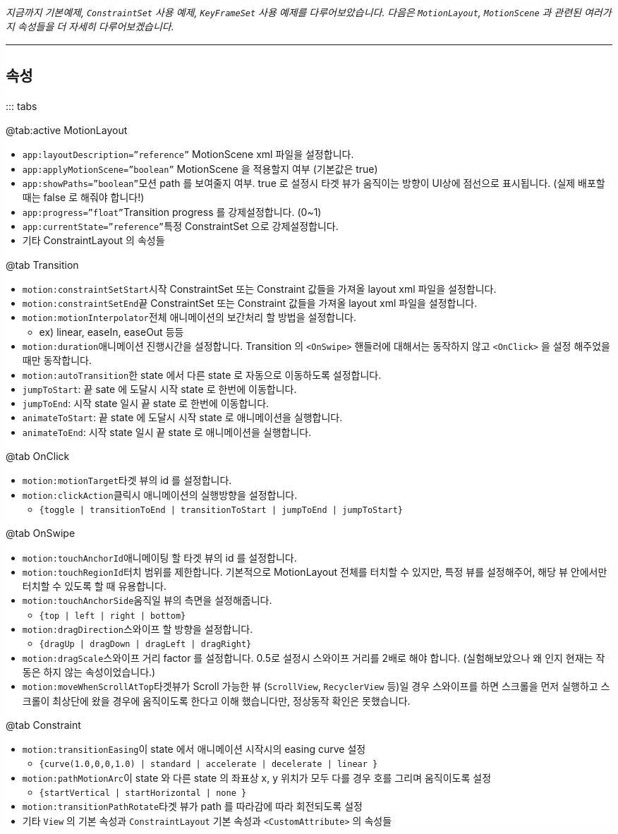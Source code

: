 *지금까지 기본예제, `ConstraintSet` 사용 예제, `KeyFrameSet` 사용 예제를 다루어보았습니다. 다음은 `MotionLayout`, `MotionScene` 과 관련된 여러가지 속성들을 더 자세히 다루어보겠습니다.*

---

## 속성

::: tabs

@tab:active MotionLayout

- `app:layoutDescription=”reference”` MotionScene xml 파일을 설정합니다.
- `app:applyMotionScene=”boolean”` MotionScene 을 적용할지 여부 (기본값은 true)
- `app:showPaths=”boolean”`모션 path 를 보여줄지 여부. true 로 설정시 타겟 뷰가 움직이는 방향이 UI상에 점선으로 표시됩니다. (실제 배포할 때는 false 로 해줘야 합니다!)
- `app:progress=”float”`Transition progress 를 강제설정합니다. (0~1)
- `app:currentState=”reference”`특정 ConstraintSet 으로 강제설정합니다.
- 기타 ConstraintLayout 의 속성들

@tab Transition

- `motion:constraintSetStart`시작 ConstraintSet 또는 Constraint 값들을 가져올 layout xml 파일을 설정합니다.
- `motion:constraintSetEnd`끝 ConstraintSet 또는 Constraint 값들을 가져올 layout xml 파일을 설정합니다.
- `motion:motionInterpolator`전체 애니메이션의 보간처리 할 방법을 설정합니다.
  - ex) linear, easeIn, easeOut 등등
- `motion:duration`애니메이션 진행시간을 설정합니다. Transition 의 `<OnSwipe>` 핸들러에 대해서는 동작하지 않고 `<OnClick>` 을 설정 해주었을 때만 동작합니다.
- `motion:autoTransition`한 state 에서 다른 state 로 자동으로 이동하도록 설정합니다.
- `jumpToStart`: 끝 sate 에 도달시 시작 state 로 한번에 이동합니다.
- `jumpToEnd`: 시작 state 일시 끝 state 로 한번에 이동합니다.
- `animateToStart`: 끝 state 에 도달시 시작 state 로 애니메이션을 실행합니다.
- `animateToEnd`: 시작 state 일시 끝 state 로 애니메이션을 실행합니다.

@tab OnClick

- `motion:motionTarget`타겟 뷰의 id 를 설정합니다.
- `motion:clickAction`클릭시 애니메이션의 실행방향을 설정합니다.
  - `{toggle | transitionToEnd | transitionToStart | jumpToEnd | jumpToStart}`

@tab OnSwipe

- `motion:touchAnchorId`애니메이팅 할 타겟 뷰의 id 를 설정합니다.
- `motion:touchRegionId`터치 범위를 제한합니다. 기본적으로 MotionLayout 전체를 터치할 수 있지만, 특정 뷰를 설정해주어, 해당 뷰 안에서만 터치할 수 있도록 할 때 유용합니다.
- `motion:touchAnchorSide`움직일 뷰의 측면을 설정해줍니다.
  - `{top | left | right | bottom}`
- `motion:dragDirection`스와이프 할 방향을 설정합니다.
  - `{dragUp | dragDown | dragLeft | dragRight}`
- `motion:dragScale`스와이프 거리 factor 를 설정합니다. 0.5로 설정시 스와이프 거리를 2배로 해야 합니다. (실험해보았으나 왜 인지 현재는 작동은 하지 않는 속성이었습니다.)
- `motion:moveWhenScrollAtTop`타겟뷰가 Scroll 가능한 뷰 (`ScrollView`, `RecyclerView` 등)일 경우 스와이프를 하면 스크롤을 먼저 실행하고 스크롤이 최상단에 왔을 경우에 움직이도록 한다고 이해 했습니다만, 정상동작 확인은 못했습니다.

@tab Constraint

- `motion:transitionEasing`이 state 에서 애니메이션 시작시의 easing curve 설정
  - `{curve(1.0,0,0,1.0) | standard | accelerate | decelerate | linear }`
- `motion:pathMotionArc`이 state 와 다른 state 의 좌표상 x, y 위치가 모두 다를 경우 호를 그리며 움직이도록 설정
  - `{startVertical | startHorizontal | none }`
- `motion:transitionPathRotate`타겟 뷰가 path 를 따라감에 따라 회전되도록 설정
- 기타 `View` 의 기본 속성과 `ConstraintLayout` 기본 속성과 `<CustomAttribute>` 의 속성들
